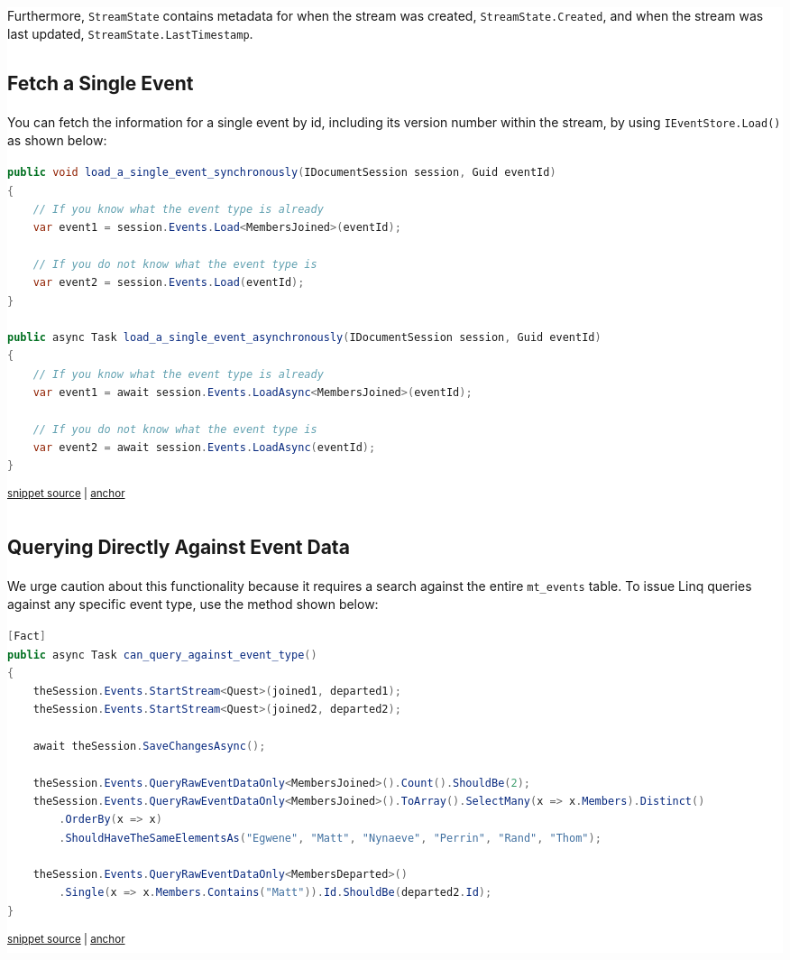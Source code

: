
Furthermore, `StreamState` contains metadata for when the stream was created, `StreamState.Created`, and when the stream was last updated, `StreamState.LastTimestamp`.

## Fetch a Single Event

You can fetch the information for a single event by id, including its version number within the stream, by using `IEventStore.Load()` as shown below:


<a id='snippet-sample_load-a-single-event'></a>
```cs
public void load_a_single_event_synchronously(IDocumentSession session, Guid eventId)
{
    // If you know what the event type is already
    var event1 = session.Events.Load<MembersJoined>(eventId);

    // If you do not know what the event type is
    var event2 = session.Events.Load(eventId);
}

public async Task load_a_single_event_asynchronously(IDocumentSession session, Guid eventId)
{
    // If you know what the event type is already
    var event1 = await session.Events.LoadAsync<MembersJoined>(eventId);

    // If you do not know what the event type is
    var event2 = await session.Events.LoadAsync(eventId);
}
```
<sup><a href='https://github.com/JasperFx/marten/blob/master/src/EventSourcingTests/Examples/event_store_quickstart.cs#L39-L59' title='Snippet source file'>snippet source</a> | <a href='#snippet-sample_load-a-single-event' title='Start of snippet'>anchor</a></sup>


## Querying Directly Against Event Data

We urge caution about this functionality because it requires a search against the entire `mt_events` table. To issue Linq queries against any specific event type, use the method shown below:


<a id='snippet-sample_query-against-event-data'></a>
```cs
[Fact]
public async Task can_query_against_event_type()
{
    theSession.Events.StartStream<Quest>(joined1, departed1);
    theSession.Events.StartStream<Quest>(joined2, departed2);

    await theSession.SaveChangesAsync();

    theSession.Events.QueryRawEventDataOnly<MembersJoined>().Count().ShouldBe(2);
    theSession.Events.QueryRawEventDataOnly<MembersJoined>().ToArray().SelectMany(x => x.Members).Distinct()
        .OrderBy(x => x)
        .ShouldHaveTheSameElementsAs("Egwene", "Matt", "Nynaeve", "Perrin", "Rand", "Thom");

    theSession.Events.QueryRawEventDataOnly<MembersDeparted>()
        .Single(x => x.Members.Contains("Matt")).Id.ShouldBe(departed2.Id);
}
```
<sup><a href='https://github.com/JasperFx/marten/blob/master/src/EventSourcingTests/querying_event_data_with_linq.cs#L27-L45' title='Snippet source file'>snippet source</a> | <a href='#snippet-sample_query-against-event-data' title='Start of snippet'>anchor</a></sup>
